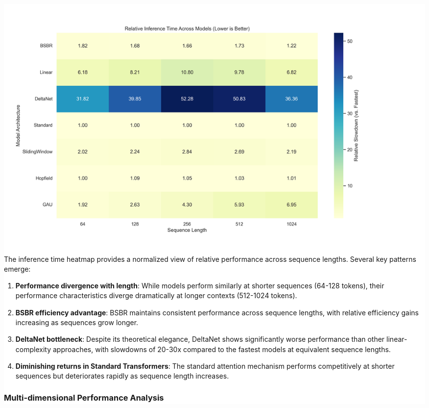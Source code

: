 ![Inference Heatmap](results/inference_heatmap.png)

The inference time heatmap provides a normalized view of relative performance across sequence lengths. Several key patterns emerge:

1. **Performance divergence with length**: While models perform similarly at shorter sequences (64-128 tokens), their performance characteristics diverge dramatically at longer contexts (512-1024 tokens).

2. **BSBR efficiency advantage**: BSBR maintains consistent performance across sequence lengths, with relative efficiency gains increasing as sequences grow longer.

3. **DeltaNet bottleneck**: Despite its theoretical elegance, DeltaNet shows significantly worse performance than other linear-complexity approaches, with slowdowns of 20-30x compared to the fastest models at equivalent sequence lengths.

4. **Diminishing returns in Standard Transformers**: The standard attention mechanism performs competitively at shorter sequences but deteriorates rapidly as sequence length increases.

### Multi-dimensional Performance Analysis

